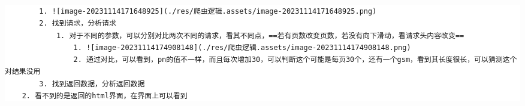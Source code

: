             1. ![image-20231114171648925](./res/爬虫逻辑.assets/image-20231114171648925.png)
            2. 找到请求，分析请求
                1. 对于不同的参数，可以分别对比两次不同的请求，看其不同点，==若有页数改变页数，若没有向下滑动，看请求头内容改变==
                    1. ![image-20231114174908148](./res/爬虫逻辑.assets/image-20231114174908148.png)
                    2. 通过对比，可以看到，pn的值不一样，而且每次增加30，可以判断这个可能是每页30个，还有一个gsm，看到其长度很长，可以猜测这个对结果没用
            3. 找到返回数据，分析返回数据
        2. 看不到的是返回的html界面，在界面上可以看到